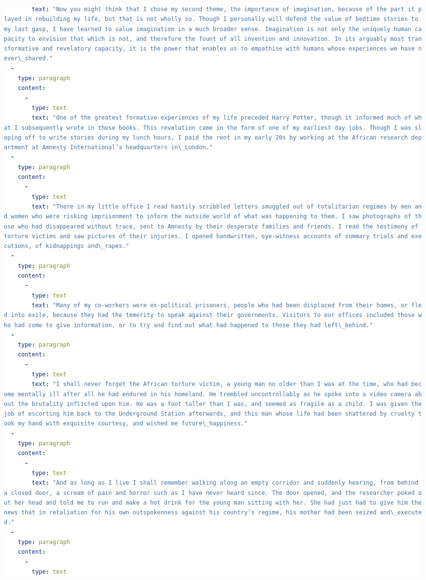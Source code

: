 ```yaml
        text: "Now you might think that I chose my second theme, the importance of imagination, because of the part it played in rebuilding my life, but that is not wholly so. Though I personally will defend the value of bedtime stories to my last gasp, I have learned to value imagination in a much broader sense. Imagination is not only the uniquely human capacity to envision that which is not, and therefore the fount of all invention and innovation. In its arguably most transformative and revelatory capacity, it is the power that enables us to empathise with humans whose experiences we have never\_shared."
  -
    type: paragraph
    content:
      -
        type: text
        text: "One of the greatest formative experiences of my life preceded Harry Potter, though it informed much of what I subsequently wrote in those books. This revelation came in the form of one of my earliest day jobs. Though I was sloping off to write stories during my lunch hours, I paid the rent in my early 20s by working at the African research department at Amnesty International’s headquarters in\_London."
  -
    type: paragraph
    content:
      -
        type: text
        text: "There in my little office I read hastily scribbled letters smuggled out of totalitarian regimes by men and women who were risking imprisonment to inform the outside world of what was happening to them. I saw photographs of those who had disappeared without trace, sent to Amnesty by their desperate families and friends. I read the testimony of torture victims and saw pictures of their injuries. I opened handwritten, eye-witness accounts of summary trials and executions, of kidnappings and\_rapes."
  -
    type: paragraph
    content:
      -
        type: text
        text: "Many of my co-workers were ex-political prisoners, people who had been displaced from their homes, or fled into exile, because they had the temerity to speak against their governments. Visitors to our offices included those who had come to give information, or to try and find out what had happened to those they had left\_behind."
  -
    type: paragraph
    content:
      -
        type: text
        text: "I shall never forget the African torture victim, a young man no older than I was at the time, who had become mentally ill after all he had endured in his homeland. He trembled uncontrollably as he spoke into a video camera about the brutality inflicted upon him. He was a foot taller than I was, and seemed as fragile as a child. I was given the job of escorting him back to the Underground Station afterwards, and this man whose life had been shattered by cruelty took my hand with exquisite courtesy, and wished me future\_happiness."
  -
    type: paragraph
    content:
      -
        type: text
        text: "And as long as I live I shall remember walking along an empty corridor and suddenly hearing, from behind a closed door, a scream of pain and horror such as I have never heard since. The door opened, and the researcher poked out her head and told me to run and make a hot drink for the young man sitting with her. She had just had to give him the news that in retaliation for his own outspokenness against his country’s regime, his mother had been seized and\_executed."
  -
    type: paragraph
    content:
      -
        type: text
```
